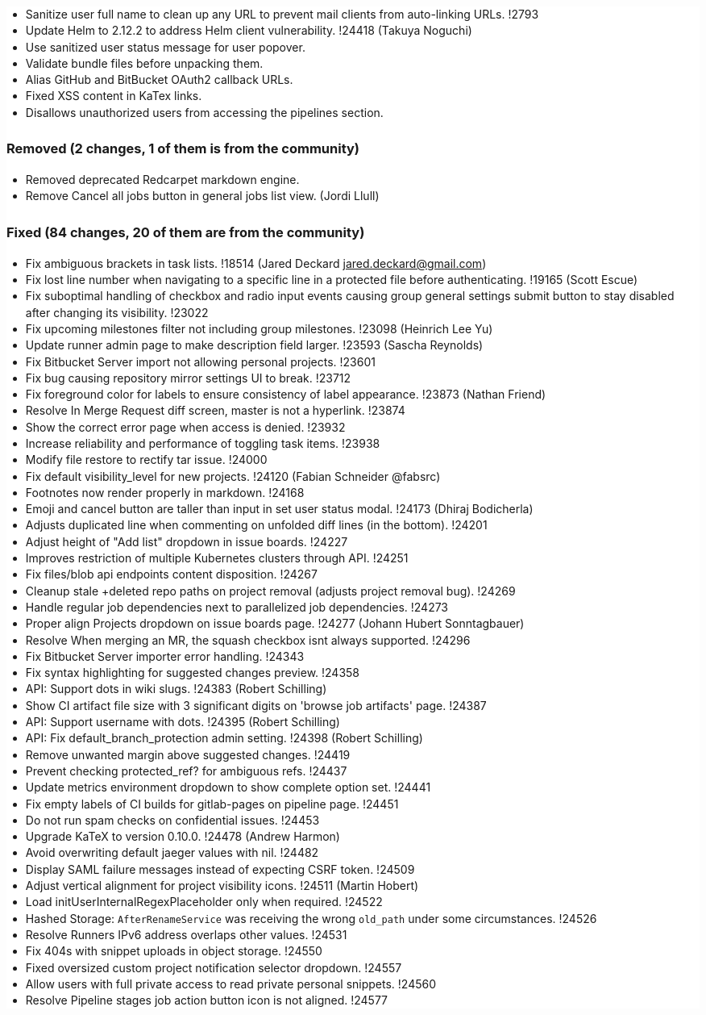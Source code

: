 - Sanitize user full name to clean up any URL to prevent mail clients from auto-linking URLs. !2793
- Update Helm to 2.12.2 to address Helm client vulnerability. !24418 (Takuya Noguchi)
- Use sanitized user status message for user popover.
- Validate bundle files before unpacking them.
- Alias GitHub and BitBucket OAuth2 callback URLs.
- Fixed XSS content in KaTex links.
- Disallows unauthorized users from accessing the pipelines section.

### Removed (2 changes, 1 of them is from the community)

- Removed deprecated Redcarpet markdown engine.
- Remove Cancel all jobs button in general jobs list view. (Jordi Llull)

### Fixed (84 changes, 20 of them are from the community)

- Fix ambiguous brackets in task lists. !18514 (Jared Deckard <jared.deckard@gmail.com>)
- Fix lost line number when navigating to a specific line in a protected file before authenticating. !19165 (Scott Escue)
- Fix suboptimal handling of checkbox and radio input events causing group general settings submit button to stay disabled after changing its visibility. !23022
- Fix upcoming milestones filter not including group milestones. !23098 (Heinrich Lee Yu)
- Update runner admin page to make description field larger. !23593 (Sascha Reynolds)
- Fix Bitbucket Server import not allowing personal projects. !23601
- Fix bug causing repository mirror settings UI to break. !23712
- Fix foreground color for labels to ensure consistency of label appearance. !23873 (Nathan Friend)
- Resolve In Merge Request diff screen, master is not a hyperlink. !23874
- Show the correct error page when access is denied. !23932
- Increase reliability and performance of toggling task items. !23938
- Modify file restore to rectify tar issue. !24000
- Fix default visibility_level for new projects. !24120 (Fabian Schneider @fabsrc)
- Footnotes now render properly in markdown. !24168
- Emoji and cancel button are taller than input in set user status modal. !24173 (Dhiraj Bodicherla)
- Adjusts duplicated line when commenting on unfolded diff lines (in the bottom). !24201
- Adjust height of "Add list" dropdown in issue boards. !24227
- Improves restriction of multiple Kubernetes clusters through API. !24251
- Fix files/blob api endpoints content disposition. !24267
- Cleanup stale +deleted repo paths on project removal (adjusts project removal bug). !24269
- Handle regular job dependencies next to parallelized job dependencies. !24273
- Proper align Projects dropdown on issue boards page. !24277 (Johann Hubert Sonntagbauer)
- Resolve When merging an MR, the squash checkbox isnt always supported. !24296
- Fix Bitbucket Server importer error handling. !24343
- Fix syntax highlighting for suggested changes preview. !24358
- API: Support dots in wiki slugs. !24383 (Robert Schilling)
- Show CI artifact file size with 3 significant digits on 'browse job artifacts' page. !24387
- API: Support username with dots. !24395 (Robert Schilling)
- API: Fix default_branch_protection admin setting. !24398 (Robert Schilling)
- Remove unwanted margin above suggested changes. !24419
- Prevent checking protected_ref? for ambiguous refs. !24437
- Update metrics environment dropdown to show complete option set. !24441
- Fix empty labels of CI builds for gitlab-pages on pipeline page. !24451
- Do not run spam checks on confidential issues. !24453
- Upgrade KaTeX to version 0.10.0. !24478 (Andrew Harmon)
- Avoid overwriting default jaeger values with nil. !24482
- Display SAML failure messages instead of expecting CSRF token. !24509
- Adjust vertical alignment for project visibility icons. !24511 (Martin Hobert)
- Load initUserInternalRegexPlaceholder only when required. !24522
- Hashed Storage: `AfterRenameService` was receiving the wrong `old_path` under some circumstances. !24526
- Resolve Runners IPv6 address overlaps other values. !24531
- Fix 404s with snippet uploads in object storage. !24550
- Fixed oversized custom project notification selector dropdown. !24557
- Allow users with full private access to read private personal snippets. !24560
- Resolve Pipeline stages job action button icon is not aligned. !24577